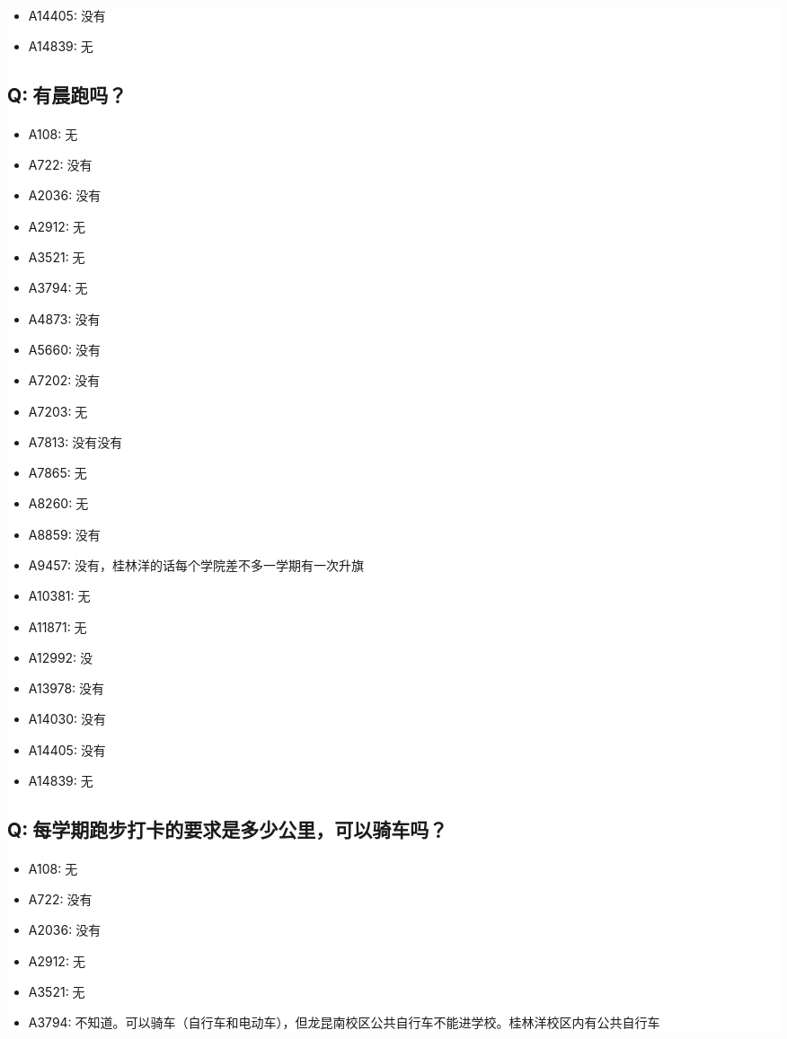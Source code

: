- A14405: 没有

- A14839: 无

## Q: 有晨跑吗？

- A108: 无

- A722: 没有

- A2036: 没有

- A2912: 无

- A3521: 无

- A3794: 无

- A4873: 没有

- A5660: 没有

- A7202: 没有

- A7203: 无

- A7813: 没有没有

- A7865: 无

- A8260: 无

- A8859: 没有

- A9457: 没有，桂林洋的话每个学院差不多一学期有一次升旗

- A10381: 无

- A11871: 无

- A12992: 没

- A13978: 没有

- A14030: 没有

- A14405: 没有

- A14839: 无

## Q: 每学期跑步打卡的要求是多少公里，可以骑车吗？

- A108: 无

- A722: 没有

- A2036: 没有

- A2912: 无

- A3521: 无

- A3794: 不知道。可以骑车（自行车和电动车），但龙昆南校区公共自行车不能进学校。桂林洋校区内有公共自行车
